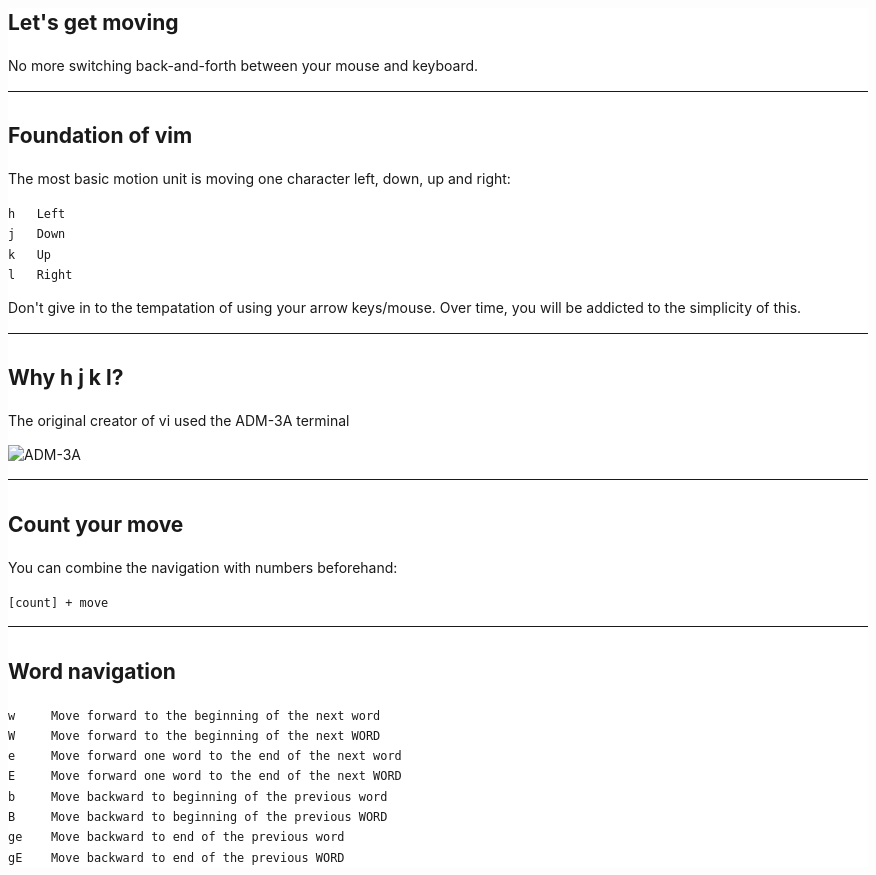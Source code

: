 
## Let's get moving

No more switching back-and-forth between your mouse and keyboard.

---

## Foundation of vim

The most basic motion unit is moving one character left, down, up and right:

```
h   Left
j   Down
k   Up
l   Right
```

Don't give in to the tempatation of using your arrow keys/mouse.
Over time, you will be addicted to the simplicity of this.

---

## Why h j k l?

The original creator of vi used the ADM-3A terminal

![ADM-3A](https://dave.cheney.net/wp-content/uploads/2017/08/Screen-Shot-2017-08-21-at-14.15.25-1024x420.png)

---

## Count your move

You can combine the navigation with numbers beforehand:

```
[count] + move
```
---

## Word navigation

```
w     Move forward to the beginning of the next word
W     Move forward to the beginning of the next WORD
e     Move forward one word to the end of the next word
E     Move forward one word to the end of the next WORD
b     Move backward to beginning of the previous word
B     Move backward to beginning of the previous WORD
ge    Move backward to end of the previous word
gE    Move backward to end of the previous WORD
```

